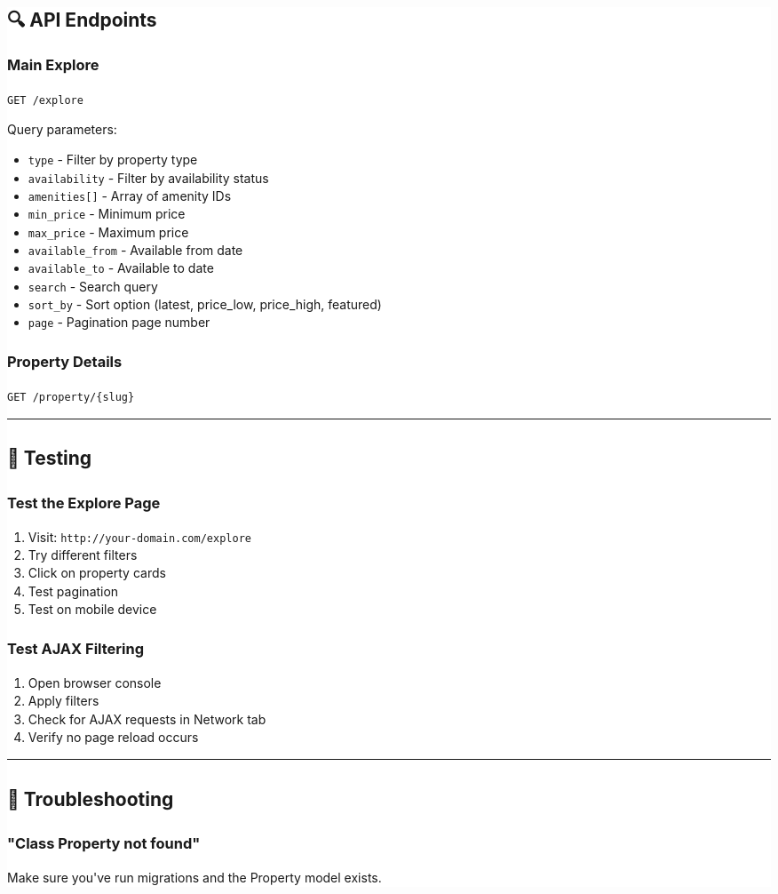 
## 🔍 API Endpoints

### Main Explore
```
GET /explore
```

Query parameters:
- `type` - Filter by property type
- `availability` - Filter by availability status
- `amenities[]` - Array of amenity IDs
- `min_price` - Minimum price
- `max_price` - Maximum price
- `available_from` - Available from date
- `available_to` - Available to date
- `search` - Search query
- `sort_by` - Sort option (latest, price_low, price_high, featured)
- `page` - Pagination page number

### Property Details
```
GET /property/{slug}
```

---

## 🧪 Testing

### Test the Explore Page

1. Visit: `http://your-domain.com/explore`
2. Try different filters
3. Click on property cards
4. Test pagination
5. Test on mobile device

### Test AJAX Filtering

1. Open browser console
2. Apply filters
3. Check for AJAX requests in Network tab
4. Verify no page reload occurs

---

## 🐛 Troubleshooting

### "Class Property not found"

Make sure you've run migrations and the Property model exists.
